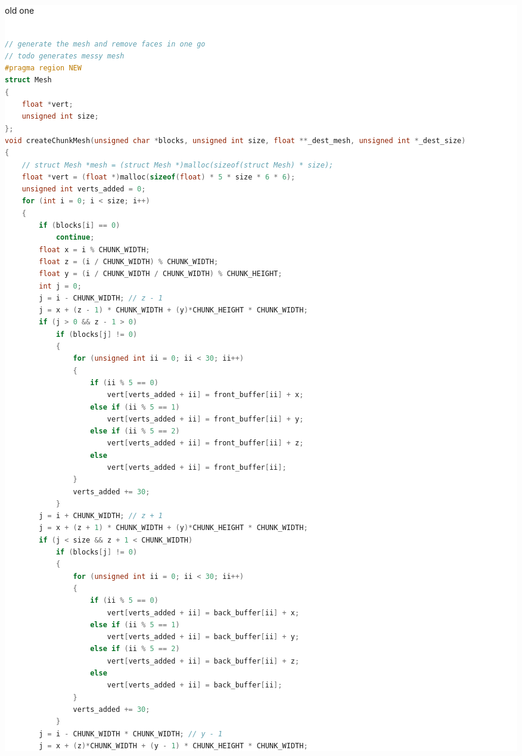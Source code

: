 
old one
```c

// generate the mesh and remove faces in one go
// todo generates messy mesh
#pragma region NEW
struct Mesh
{
    float *vert;
    unsigned int size;
};
void createChunkMesh(unsigned char *blocks, unsigned int size, float **_dest_mesh, unsigned int *_dest_size)
{
    // struct Mesh *mesh = (struct Mesh *)malloc(sizeof(struct Mesh) * size);
    float *vert = (float *)malloc(sizeof(float) * 5 * size * 6 * 6);
    unsigned int verts_added = 0;
    for (int i = 0; i < size; i++)
    {
        if (blocks[i] == 0)
            continue;
        float x = i % CHUNK_WIDTH;
        float z = (i / CHUNK_WIDTH) % CHUNK_WIDTH;
        float y = (i / CHUNK_WIDTH / CHUNK_WIDTH) % CHUNK_HEIGHT;
        int j = 0;
        j = i - CHUNK_WIDTH; // z - 1
        j = x + (z - 1) * CHUNK_WIDTH + (y)*CHUNK_HEIGHT * CHUNK_WIDTH;
        if (j > 0 && z - 1 > 0)
            if (blocks[j] != 0)
            {
                for (unsigned int ii = 0; ii < 30; ii++)
                {
                    if (ii % 5 == 0)
                        vert[verts_added + ii] = front_buffer[ii] + x;
                    else if (ii % 5 == 1)
                        vert[verts_added + ii] = front_buffer[ii] + y;
                    else if (ii % 5 == 2)
                        vert[verts_added + ii] = front_buffer[ii] + z;
                    else
                        vert[verts_added + ii] = front_buffer[ii];
                }
                verts_added += 30;
            }
        j = i + CHUNK_WIDTH; // z + 1
        j = x + (z + 1) * CHUNK_WIDTH + (y)*CHUNK_HEIGHT * CHUNK_WIDTH;
        if (j < size && z + 1 < CHUNK_WIDTH)
            if (blocks[j] != 0)
            {
                for (unsigned int ii = 0; ii < 30; ii++)
                {
                    if (ii % 5 == 0)
                        vert[verts_added + ii] = back_buffer[ii] + x;
                    else if (ii % 5 == 1)
                        vert[verts_added + ii] = back_buffer[ii] + y;
                    else if (ii % 5 == 2)
                        vert[verts_added + ii] = back_buffer[ii] + z;
                    else
                        vert[verts_added + ii] = back_buffer[ii];
                }
                verts_added += 30;
            }
        j = i - CHUNK_WIDTH * CHUNK_WIDTH; // y - 1
        j = x + (z)*CHUNK_WIDTH + (y - 1) * CHUNK_HEIGHT * CHUNK_WIDTH;
```